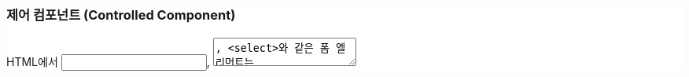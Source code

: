 ### 제어 컴포넌트 (Controlled Component)

HTML에서 <input>, <textarea>, <select>와 같은 폼 엘리먼트는 일반적으로 사용자의 입력을 기반으로 자신의 state를 관리하고 업데이트합니다. React에서는 변경할 수 있는 state가 일반적으로 컴포넌트의 state 속성에 유지되며 setState()에 의해 업데이트됩니다.

우리는 React state를 “신뢰 가능한 단일 출처 (single source of truth)“로 만들어 두 요소를 결합할 수 있습니다. 그러면 폼을 렌더링하는 React 컴포넌트는 폼에 발생하는 사용자 입력값을 제어합니다. 이러한 방식으로 React에 의해 값이 제어되는 입력 폼 엘리먼트를 “제어 컴포넌트 (controlled component)“라고 합니다.

예를 들어, 이전 예시가 전송될 때 이름을 기록하길 원한다면 폼을 제어 컴포넌트 (controlled component)로 작성할 수 있습니다.

```jsx
class NameForm extends React.Component {
  constructor(props) {
    super(props);
    this.state = { value: "" };

    this.handleChange = this.handleChange.bind(this);
    this.handleSubmit = this.handleSubmit.bind(this);
  }

  handleChange(event) {
    this.setState({ value: event.target.value });
  }

  handleSubmit(event) {
    alert("A name was submitted: " + this.state.value);
    event.preventDefault();
  }

  render() {
    return (
      <form onSubmit={this.handleSubmit}>
        <label>
          Name:
          <input
            type="text"
            value={this.state.value}
            onChange={this.handleChange}
          />
        </label>
        <input type="submit" value="Submit" />
      </form>
    );
  }
}
```

value 어트리뷰트는 폼 엘리먼트에 설정되므로 표시되는 값은 항상 this.state.value가 되고 React state는 신뢰 가능한 단일 출처 (single source of truth)가 됩니다. React state를 업데이트하기 위해 모든 키 입력에서 handleChange가 동작하기 때문에 사용자가 입력할 때 보여지는 값이 업데이트됩니다.

제어 컴포넌트로 사용하면, input의 값은 항상 React state에 의해 결정됩니다. 코드를 조금 더 작성해야 한다는 의미이지만, 다른 UI 엘리먼트에 input의 값을 전달하거나 다른 이벤트 핸들러에서 값을 재설정할 수 있습니다.
